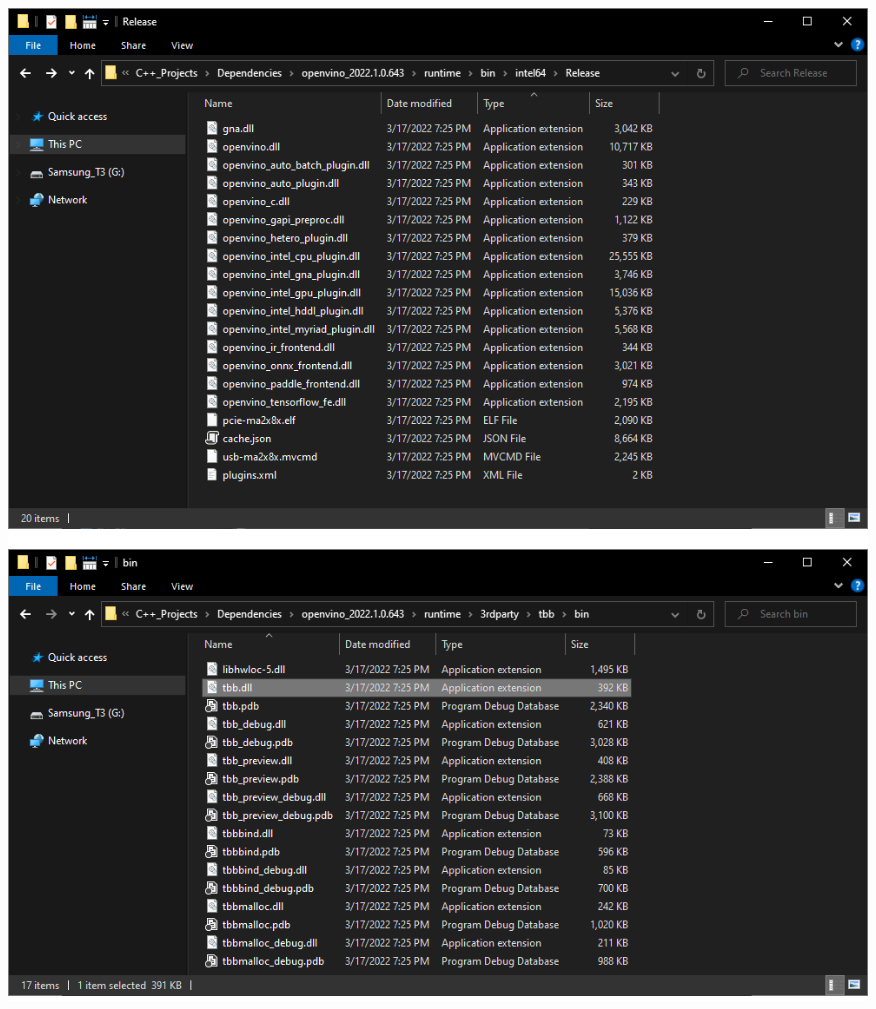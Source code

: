 ![get-openvino-dll-files](../images/icevision-openvino-unity-tutorial/part-2/get-openvino-dll-files.png)



![get-openvino-tbb-dll-file](../images/icevision-openvino-unity-tutorial/part-2/get-openvino-tbb-dll-file.png)
